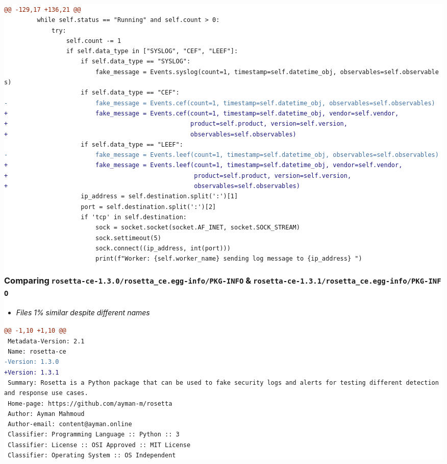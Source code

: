 ```diff
@@ -129,17 +136,21 @@
         while self.status == "Running" and self.count > 0:
             try:
                 self.count -= 1
                 if self.data_type in ["SYSLOG", "CEF", "LEEF"]:
                     if self.data_type == "SYSLOG":
                         fake_message = Events.syslog(count=1, timestamp=self.datetime_obj, observables=self.observables)
                     if self.data_type == "CEF":
-                        fake_message = Events.cef(count=1, timestamp=self.datetime_obj, observables=self.observables)
+                        fake_message = Events.cef(count=1, timestamp=self.datetime_obj, vendor=self.vendor,
+                                                  product=self.product, version=self.version,
+                                                  observables=self.observables)
                     if self.data_type == "LEEF":
-                        fake_message = Events.leef(count=1, timestamp=self.datetime_obj, observables=self.observables)
+                        fake_message = Events.leef(count=1, timestamp=self.datetime_obj, vendor=self.vendor,
+                                                   product=self.product, version=self.version,
+                                                   observables=self.observables)
                     ip_address = self.destination.split(':')[1]
                     port = self.destination.split(':')[2]
                     if 'tcp' in self.destination:
                         sock = socket.socket(socket.AF_INET, socket.SOCK_STREAM)
                         sock.settimeout(5)
                         sock.connect((ip_address, int(port)))
                         print(f"Worker: {self.worker_name} sending log message to {ip_address} ")
```

### Comparing `rosetta-ce-1.3.0/rosetta_ce.egg-info/PKG-INFO` & `rosetta-ce-1.3.1/rosetta_ce.egg-info/PKG-INFO`

 * *Files 1% similar despite different names*

```diff
@@ -1,10 +1,10 @@
 Metadata-Version: 2.1
 Name: rosetta-ce
-Version: 1.3.0
+Version: 1.3.1
 Summary: Rosetta is a Python package that can be used to fake security logs and alerts for testing different detection and response use cases.
 Home-page: https://github.com/ayman-m/rosetta
 Author: Ayman Mahmoud
 Author-email: content@ayman.online
 Classifier: Programming Language :: Python :: 3
 Classifier: License :: OSI Approved :: MIT License
 Classifier: Operating System :: OS Independent
```
